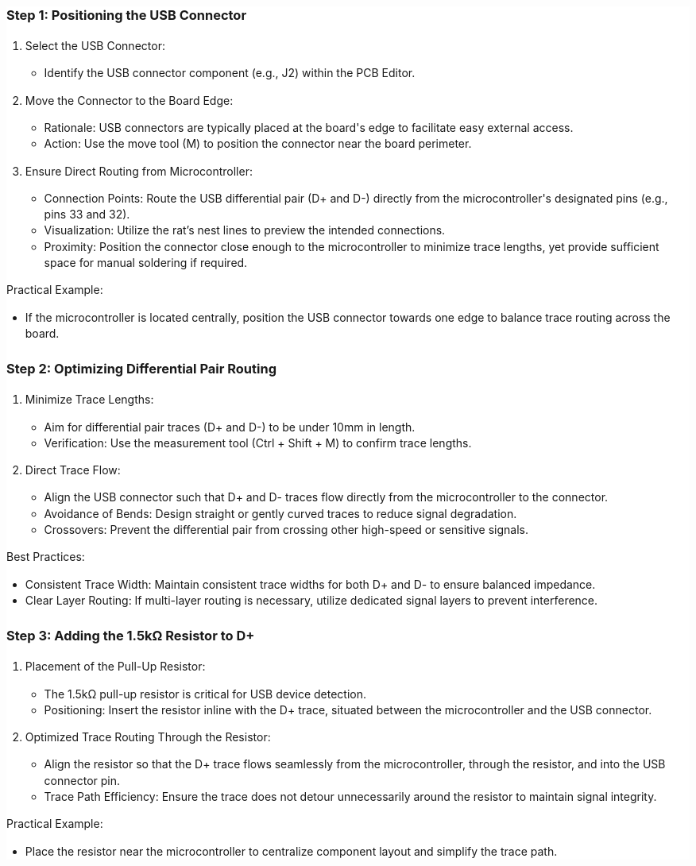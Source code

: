 ### Step 1: Positioning the USB Connector

1. Select the USB Connector:
   - Identify the USB connector component (e.g., J2) within the PCB Editor.

2. Move the Connector to the Board Edge:
   - Rationale: USB connectors are typically placed at the board's edge to facilitate easy external access.
   - Action: Use the move tool (M) to position the connector near the board perimeter.

3. Ensure Direct Routing from Microcontroller:
   - Connection Points: Route the USB differential pair (D+ and D-) directly from the microcontroller's designated pins (e.g., pins 33 and 32).
   - Visualization: Utilize the rat’s nest lines to preview the intended connections.
   - Proximity: Position the connector close enough to the microcontroller to minimize trace lengths, yet provide sufficient space for manual soldering if required.

Practical Example:
- If the microcontroller is located centrally, position the USB connector towards one edge to balance trace routing across the board.

### Step 2: Optimizing Differential Pair Routing

1. Minimize Trace Lengths:
   - Aim for differential pair traces (D+ and D-) to be under 10mm in length.
   - Verification: Use the measurement tool (Ctrl + Shift + M) to confirm trace lengths.

2. Direct Trace Flow:
   - Align the USB connector such that D+ and D- traces flow directly from the microcontroller to the connector.
   - Avoidance of Bends: Design straight or gently curved traces to reduce signal degradation.
   - Crossovers: Prevent the differential pair from crossing other high-speed or sensitive signals.

Best Practices:
- Consistent Trace Width: Maintain consistent trace widths for both D+ and D- to ensure balanced impedance.
- Clear Layer Routing: If multi-layer routing is necessary, utilize dedicated signal layers to prevent interference.

### Step 3: Adding the 1.5kΩ Resistor to D+

1. Placement of the Pull-Up Resistor:
   - The 1.5kΩ pull-up resistor is critical for USB device detection.
   - Positioning: Insert the resistor inline with the D+ trace, situated between the microcontroller and the USB connector.

2. Optimized Trace Routing Through the Resistor:
   - Align the resistor so that the D+ trace flows seamlessly from the microcontroller, through the resistor, and into the USB connector pin.
   - Trace Path Efficiency: Ensure the trace does not detour unnecessarily around the resistor to maintain signal integrity.

Practical Example:
- Place the resistor near the microcontroller to centralize component layout and simplify the trace path.
